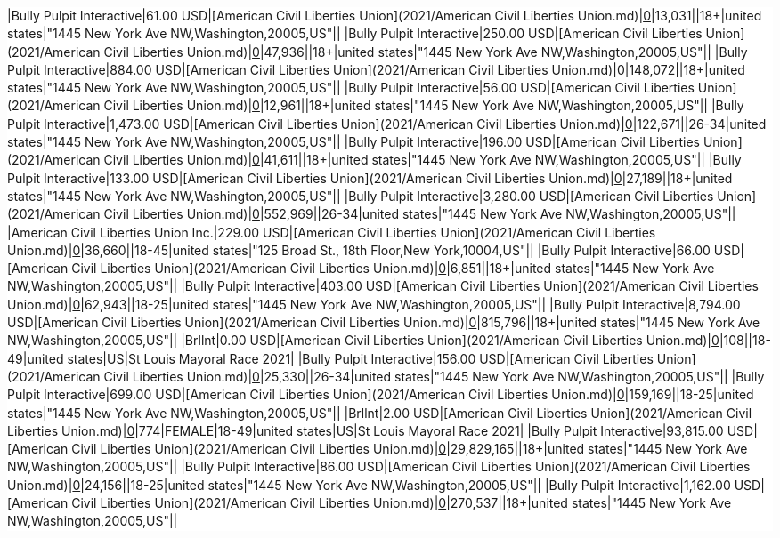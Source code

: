|Bully Pulpit Interactive|61.00 USD|[American Civil Liberties Union](2021/American Civil Liberties Union.md)|[0](https://www.snap.com/political-ads/asset/f72f37135a86134a16ac7ec81d58ac17f2bf7090c08a68acce2be8dc6dc8fb4c?mediaType=png)|13,031||18+|united states|"1445 New York Ave NW,Washington,20005,US"||
|Bully Pulpit Interactive|250.00 USD|[American Civil Liberties Union](2021/American Civil Liberties Union.md)|[0](https://www.snap.com/political-ads/asset/f72f37135a86134a16ac7ec81d58ac17f2bf7090c08a68acce2be8dc6dc8fb4c?mediaType=png)|47,936||18+|united states|"1445 New York Ave NW,Washington,20005,US"||
|Bully Pulpit Interactive|884.00 USD|[American Civil Liberties Union](2021/American Civil Liberties Union.md)|[0](https://www.snap.com/political-ads/asset/37dd0c14d79d39a6a63649095ba52a03fc011f579ff3d929d58bc85b6aa6a093?mediaType=png)|148,072||18+|united states|"1445 New York Ave NW,Washington,20005,US"||
|Bully Pulpit Interactive|56.00 USD|[American Civil Liberties Union](2021/American Civil Liberties Union.md)|[0](https://www.snap.com/political-ads/asset/3954088337f5f55f10409e23d66ddab4ee1eaeae151b1e45970bccf0237ad3f4?mediaType=png)|12,961||18+|united states|"1445 New York Ave NW,Washington,20005,US"||
|Bully Pulpit Interactive|1,473.00 USD|[American Civil Liberties Union](2021/American Civil Liberties Union.md)|[0](https://www.snap.com/political-ads/asset/4d820ff267d722aab6532b74db2761e7a8ff0c7fc093d3e7f7e93f44635df26d?mediaType=mp4)|122,671||26-34|united states|"1445 New York Ave NW,Washington,20005,US"||
|Bully Pulpit Interactive|196.00 USD|[American Civil Liberties Union](2021/American Civil Liberties Union.md)|[0](https://www.snap.com/political-ads/asset/1eace44d2cd2564d3af6b108f0abb6f5cbb57c2096e73fc5010c9f0c3e0dfed1?mediaType=png)|41,611||18+|united states|"1445 New York Ave NW,Washington,20005,US"||
|Bully Pulpit Interactive|133.00 USD|[American Civil Liberties Union](2021/American Civil Liberties Union.md)|[0](https://www.snap.com/political-ads/asset/1d56b24c800922de9ebc5ebb012164f7419f369bf3730cafc9f634ec4226ac9f?mediaType=png)|27,189||18+|united states|"1445 New York Ave NW,Washington,20005,US"||
|Bully Pulpit Interactive|3,280.00 USD|[American Civil Liberties Union](2021/American Civil Liberties Union.md)|[0](https://www.snap.com/political-ads/asset/104e321849ebeaaed05f6511ecc681d52fc1bfc817db373de8194e0e5f570bea?mediaType=png)|552,969||26-34|united states|"1445 New York Ave NW,Washington,20005,US"||
|American Civil Liberties Union  Inc.|229.00 USD|[American Civil Liberties Union](2021/American Civil Liberties Union.md)|[0](https://www.snap.com/political-ads/asset/ffc9bb2bb4e5a0353dae6ed105fe7b950bb3d1879b4a21930ee4900884b7aee8?mediaType=png)|36,660||18-45|united states|"125 Broad St., 18th Floor,New York,10004,US"||
|Bully Pulpit Interactive|66.00 USD|[American Civil Liberties Union](2021/American Civil Liberties Union.md)|[0](https://www.snap.com/political-ads/asset/949653752f8dcb6da4a3f953c4cdbf5921b5f9c4a08bfb94eb4e32d181b3909b?mediaType=png)|6,851||18+|united states|"1445 New York Ave NW,Washington,20005,US"||
|Bully Pulpit Interactive|403.00 USD|[American Civil Liberties Union](2021/American Civil Liberties Union.md)|[0](https://www.snap.com/political-ads/asset/c58e4d2e285531de1d6b318cb475d8b134d79fca8a6b8077dabeb738fa8a7af6?mediaType=png)|62,943||18-25|united states|"1445 New York Ave NW,Washington,20005,US"||
|Bully Pulpit Interactive|8,794.00 USD|[American Civil Liberties Union](2021/American Civil Liberties Union.md)|[0](https://www.snap.com/political-ads/asset/4d820ff267d722aab6532b74db2761e7a8ff0c7fc093d3e7f7e93f44635df26d?mediaType=mp4)|815,796||18+|united states|"1445 New York Ave NW,Washington,20005,US"||
|Brllnt|0.00 USD|[American Civil Liberties Union](2021/American Civil Liberties Union.md)|[0](https://www.snap.com/political-ads/asset/3f70dd62aa536df1dc8ec61497c9f7eea23e34131aa84af0b86f886547dc27f4?mediaType=png)|108||18-49|united states|US|St Louis Mayoral Race 2021|
|Bully Pulpit Interactive|156.00 USD|[American Civil Liberties Union](2021/American Civil Liberties Union.md)|[0](https://www.snap.com/political-ads/asset/104e321849ebeaaed05f6511ecc681d52fc1bfc817db373de8194e0e5f570bea?mediaType=png)|25,330||26-34|united states|"1445 New York Ave NW,Washington,20005,US"||
|Bully Pulpit Interactive|699.00 USD|[American Civil Liberties Union](2021/American Civil Liberties Union.md)|[0](https://www.snap.com/political-ads/asset/697fb4751e40097ae3e2b0fe6efc34124fe8f28ced55b22cac4a3a6e602c576f?mediaType=png)|159,169||18-25|united states|"1445 New York Ave NW,Washington,20005,US"||
|Brllnt|2.00 USD|[American Civil Liberties Union](2021/American Civil Liberties Union.md)|[0](https://www.snap.com/political-ads/asset/4bdf81e840af6ff54b63477093e5d40d4738692121199c6211b4fd91f6c7b4d6?mediaType=png)|774|FEMALE|18-49|united states|US|St Louis Mayoral Race 2021|
|Bully Pulpit Interactive|93,815.00 USD|[American Civil Liberties Union](2021/American Civil Liberties Union.md)|[0](https://www.snap.com/political-ads/asset/104e321849ebeaaed05f6511ecc681d52fc1bfc817db373de8194e0e5f570bea?mediaType=png)|29,829,165||18+|united states|"1445 New York Ave NW,Washington,20005,US"||
|Bully Pulpit Interactive|86.00 USD|[American Civil Liberties Union](2021/American Civil Liberties Union.md)|[0](https://www.snap.com/political-ads/asset/378bac8f2ce6d1bf704e7d6b1b68b74f1f45fb6415eaccc343ff27624885d83a?mediaType=png)|24,156||18-25|united states|"1445 New York Ave NW,Washington,20005,US"||
|Bully Pulpit Interactive|1,162.00 USD|[American Civil Liberties Union](2021/American Civil Liberties Union.md)|[0](https://www.snap.com/political-ads/asset/6fe69766491afe92dab0b107826da258bfa4fe0e7b3128da4e9129dd9ab2679c?mediaType=png)|270,537||18+|united states|"1445 New York Ave NW,Washington,20005,US"||